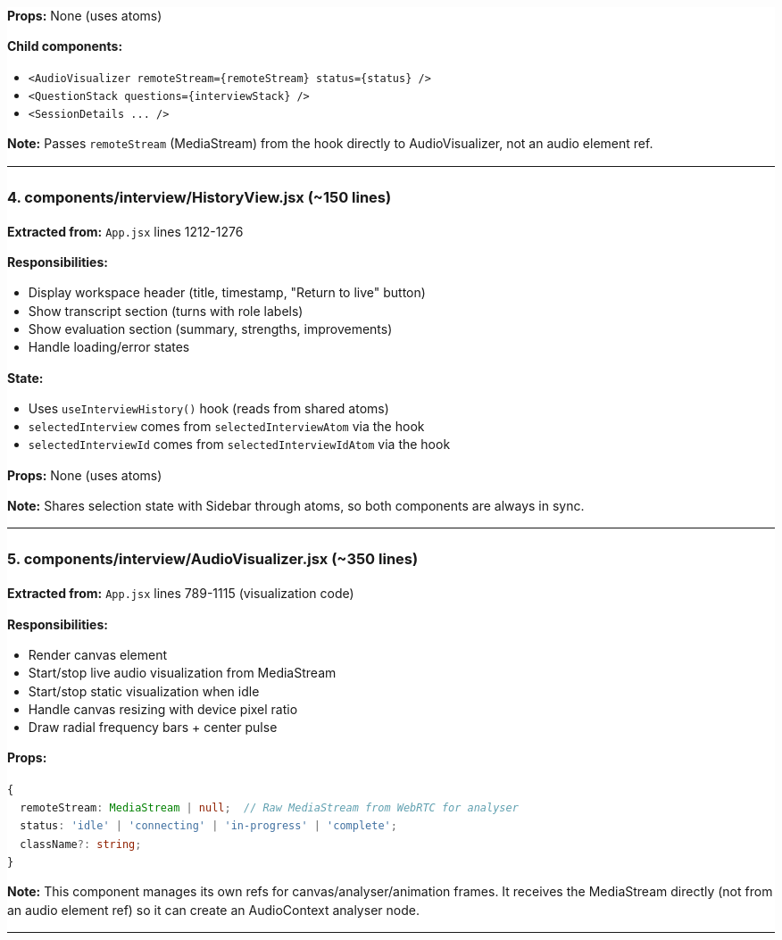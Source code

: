 **Props:** None (uses atoms)

**Child components:**
- `<AudioVisualizer remoteStream={remoteStream} status={status} />`
- `<QuestionStack questions={interviewStack} />`
- `<SessionDetails ... />`

**Note:** Passes `remoteStream` (MediaStream) from the hook directly to AudioVisualizer, not an audio element ref.

---

### **4. components/interview/HistoryView.jsx** (~150 lines)

**Extracted from:** `App.jsx` lines 1212-1276

**Responsibilities:**
- Display workspace header (title, timestamp, "Return to live" button)
- Show transcript section (turns with role labels)
- Show evaluation section (summary, strengths, improvements)
- Handle loading/error states

**State:**
- Uses `useInterviewHistory()` hook (reads from shared atoms)
- `selectedInterview` comes from `selectedInterviewAtom` via the hook
- `selectedInterviewId` comes from `selectedInterviewIdAtom` via the hook

**Props:** None (uses atoms)

**Note:** Shares selection state with Sidebar through atoms, so both components are always in sync.

---

### **5. components/interview/AudioVisualizer.jsx** (~350 lines)

**Extracted from:** `App.jsx` lines 789-1115 (visualization code)

**Responsibilities:**
- Render canvas element
- Start/stop live audio visualization from MediaStream
- Start/stop static visualization when idle
- Handle canvas resizing with device pixel ratio
- Draw radial frequency bars + center pulse

**Props:**
```typescript
{
  remoteStream: MediaStream | null;  // Raw MediaStream from WebRTC for analyser
  status: 'idle' | 'connecting' | 'in-progress' | 'complete';
  className?: string;
}
```

**Note:** This component manages its own refs for canvas/analyser/animation frames. It receives the MediaStream directly (not from an audio element ref) so it can create an AudioContext analyser node.

---